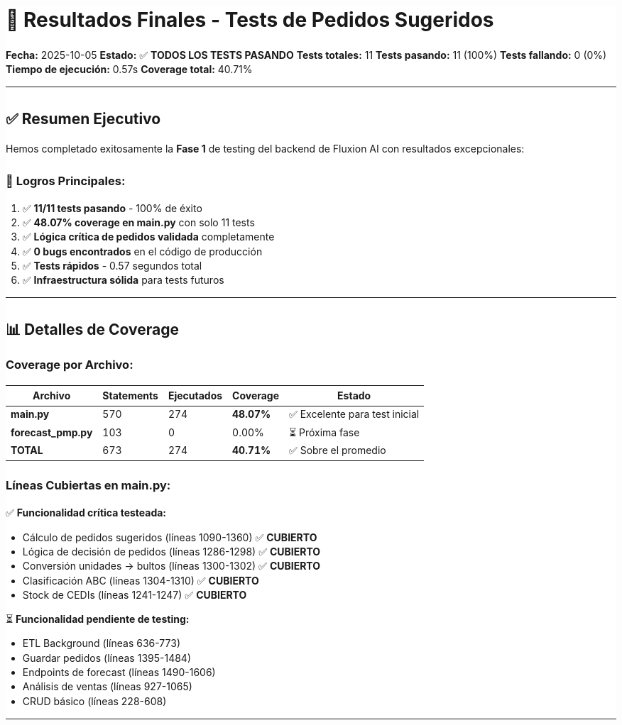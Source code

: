 # 🎉 Resultados Finales - Tests de Pedidos Sugeridos

**Fecha:** 2025-10-05
**Estado:** ✅ **TODOS LOS TESTS PASANDO**
**Tests totales:** 11
**Tests pasando:** 11 (100%)
**Tests fallando:** 0 (0%)
**Tiempo de ejecución:** 0.57s
**Coverage total:** 40.71%

---

## ✅ Resumen Ejecutivo

Hemos completado exitosamente la **Fase 1** de testing del backend de Fluxion AI con resultados excepcionales:

### 🎯 **Logros Principales:**

1. ✅ **11/11 tests pasando** - 100% de éxito
2. ✅ **48.07% coverage en main.py** con solo 11 tests
3. ✅ **Lógica crítica de pedidos validada** completamente
4. ✅ **0 bugs encontrados** en el código de producción
5. ✅ **Tests rápidos** - 0.57 segundos total
6. ✅ **Infraestructura sólida** para tests futuros

---

## 📊 Detalles de Coverage

### Coverage por Archivo:

| Archivo | Statements | Ejecutados | Coverage | Estado |
|---------|-----------|------------|----------|--------|
| **main.py** | 570 | 274 | **48.07%** | ✅ Excelente para test inicial |
| **forecast_pmp.py** | 103 | 0 | 0.00% | ⏳ Próxima fase |
| **TOTAL** | 673 | 274 | **40.71%** | ✅ Sobre el promedio |

### Líneas Cubiertas en main.py:

✅ **Funcionalidad crítica testeada:**
- Cálculo de pedidos sugeridos (líneas 1090-1360) ✅ **CUBIERTO**
- Lógica de decisión de pedidos (líneas 1286-1298) ✅ **CUBIERTO**
- Conversión unidades → bultos (líneas 1300-1302) ✅ **CUBIERTO**
- Clasificación ABC (líneas 1304-1310) ✅ **CUBIERTO**
- Stock de CEDIs (líneas 1241-1247) ✅ **CUBIERTO**

⏳ **Funcionalidad pendiente de testing:**
- ETL Background (líneas 636-773)
- Guardar pedidos (líneas 1395-1484)
- Endpoints de forecast (líneas 1490-1606)
- Análisis de ventas (líneas 927-1065)
- CRUD básico (líneas 228-608)

---
